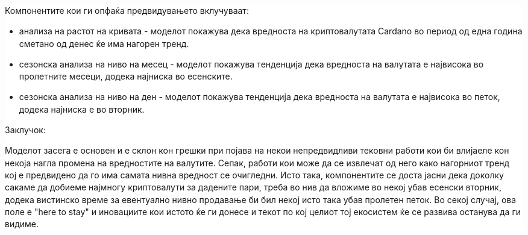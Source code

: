 Компонентите кои ги опфаќа предвидувањето вклучуваат:

- анализа на растот на кривата - моделот покажува дека вредноста на криптовалутата Cardano во период од една година сметано од денес ќе има нагорен тренд.

- сезонска анализа на ниво на месец - моделот покажува тeнденција дека вредноста на валутата е највисока во пролетните месеци, додека најниска во есенските.

- сезонска анализа на ниво на ден - моделот покажува тенденција дека вредноста на валутата е највисока во петок, додека најниска е во вторник.

Заклучок:

Моделот засега е основен и е склон кон грешки при појава на некои непредвидливи тековни работи кои би влијаеле кон некоја нагла промена на вредностите на валутите. Сепак, работи кои може да се извлечат од него како нагорниот тренд кој е предвидено да го има самата нивна вредност се очигледни. Исто така, компонентите се доста јасни дека доколку сакаме да добиеме најмногу криптовалути за дадените пари, треба во нив да вложиме во некој убав есенски вторник, додека вистинско време за евентуално нивно продавање би бил некој исто така убав пролетен петок. Во секој случај, ова поле е "here to stay" и иновациите кои истото ќе ги донесе и текот по кој целиот тој екосистем ќе се развива останува да ги видиме.
